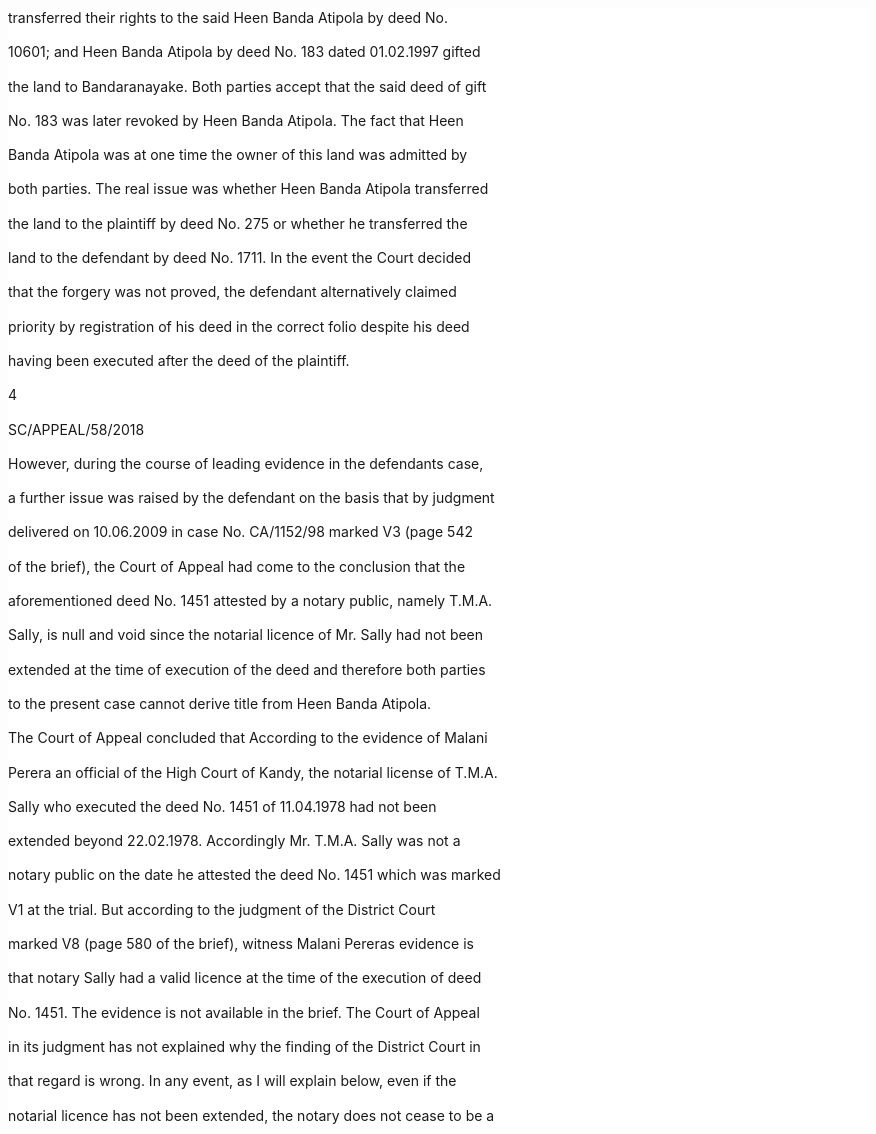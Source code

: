transferred their rights to the said Heen Banda Atipola by deed No.

10601; and Heen Banda Atipola by deed No. 183 dated 01.02.1997 gifted

the land to Bandaranayake. Both parties accept that the said deed of gift

No. 183 was later revoked by Heen Banda Atipola. The fact that Heen

Banda Atipola was at one time the owner of this land was admitted by

both parties. The real issue was whether Heen Banda Atipola transferred

the land to the plaintiff by deed No. 275 or whether he transferred the

land to the defendant by deed No. 1711. In the event the Court decided

that the forgery was not proved, the defendant alternatively claimed

priority by registration of his deed in the correct folio despite his deed

having been executed after the deed of the plaintiff.

4

SC/APPEAL/58/2018

However, during the course of leading evidence in the defendants case,

a further issue was raised by the defendant on the basis that by judgment

delivered on 10.06.2009 in case No. CA/1152/98 marked V3 (page 542

of the brief), the Court of Appeal had come to the conclusion that the

aforementioned deed No. 1451 attested by a notary public, namely T.M.A.

Sally, is null and void since the notarial licence of Mr. Sally had not been

extended at the time of execution of the deed and therefore both parties

to the present case cannot derive title from Heen Banda Atipola.

The Court of Appeal concluded that According to the evidence of Malani

Perera an official of the High Court of Kandy, the notarial license of T.M.A.

Sally who executed the deed No. 1451 of 11.04.1978 had not been

extended beyond 22.02.1978. Accordingly Mr. T.M.A. Sally was not a

notary public on the date he attested the deed No. 1451 which was marked

V1 at the trial. But according to the judgment of the District Court

marked V8 (page 580 of the brief), witness Malani Pereras evidence is

that notary Sally had a valid licence at the time of the execution of deed

No. 1451. The evidence is not available in the brief. The Court of Appeal

in its judgment has not explained why the finding of the District Court in

that regard is wrong. In any event, as I will explain below, even if the

notarial licence has not been extended, the notary does not cease to be a
